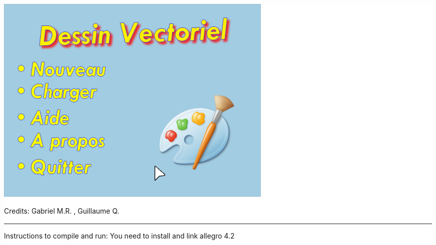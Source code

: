 <img src="screenshots/tp1_2018-03-17_19-46-24.png" width="60%" height="60%">

Credits:  Gabriel M.R. , Guillaume Q.

---------
Instructions to compile and run:
You need to install and link allegro 4.2
